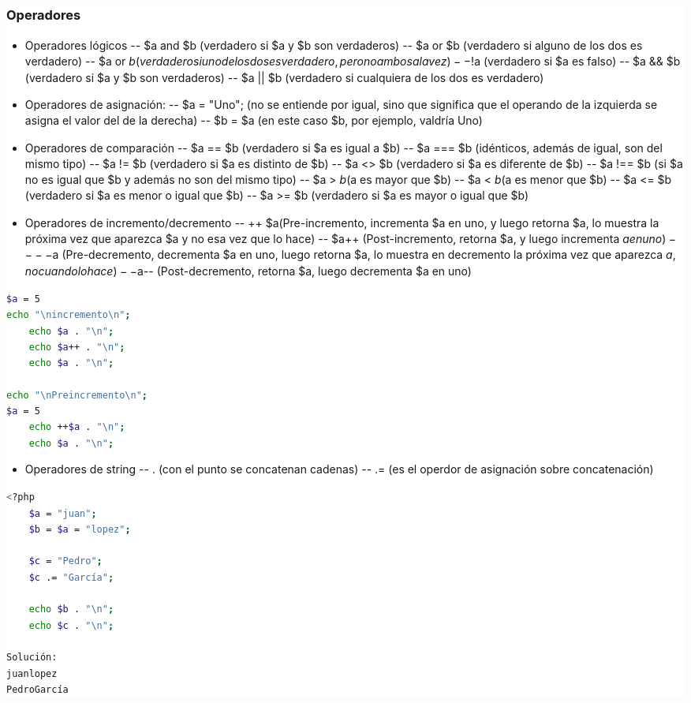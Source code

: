 ### Operadores
- Operadores lógicos
-- $a and $b (verdadero si $a y $b son verdaderos)
-- $a or $b (verdadero si alguno de los dos es verdadero)
-- $a or $b (verdadero si uno de los dos es verdadero, pero no ambos a la vez)
-- !$a (verdadero si $a es falso)
-- $a && $b (verdadero si $a y $b son verdaderos)
-- $a || $b (verdadero si cualquiera de los dos es verdadero)
- Operadores de asignación:
-- $a = "Uno"; (no se entiende por igual, sino que significa que el operando de la izquierda se asigna el valor del de la derecha)
-- $b = $a (en este caso $b, por ejemplo, valdría Uno)

- Operadores de comparación
-- $a == $b (verdadero si $a es igual a $b)
-- $a === $b (idénticos, además de igual, son del mismo tipo)
-- $a != $b (verdadero si $a es distinto de $b)
-- $a <> $b (verdadero si $a es diferente de $b)
-- $a !== $b (si $a no es igual que $b y además no son del mismo tipo)
-- $a > $b ($a es mayor que $b)
-- $a < $b ($a es menor que $b)
-- $a <= $b (verdadero si $a es menor o igual que $b)
-- $a >= $b (verdadero si $a es mayor o igual que $b)

- Operadores de incremento/decremento
-- ++ $a(Pre-incremento, incrementa $a en uno, y luego retorna $a, lo muestra la próxima vez que aparezca $a y no esa vez que lo hace)
-- $a++ (Post-incremento, retorna $a, y luego incrementa $a en uno)
-- --$a (Pre-decremento, decrementa $a en uno, luego retorna $a, lo muestra en decremento la próxima vez que aparezca $a, no cuando lo hace)
--$a-- (Post-decremento, retorna $a, luego decrementa $a en uno)
```sh
$a = 5
echo "\nincremento\n";
    echo $a . "\n";
    echo $a++ . "\n";
    echo $a . "\n";
    
echo "\nPreincremento\n";
$a = 5
    echo ++$a . "\n";
    echo $a . "\n";
```
- Operadores de string
-- . (con el punto se concatenan cadenas)
-- .= (es el operdor de asignación sobre concatenación)

```sh
<?php
    $a = "juan";
    $b = $a = "lopez";
    
    $c = "Pedro";
    $c .= "García";
    
    echo $b . "\n";
    echo $c . "\n";
    
Solución:
juanlopez
PedroGarcía
```

